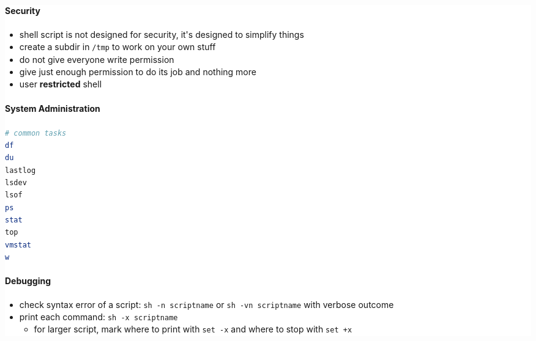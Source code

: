 #### Security
* shell script is not designed for security, it's designed to simplify things
* create a subdir in `/tmp` to work on your own stuff
* do not give everyone write permission
* give just enough permission to do its job and nothing more
* user **restricted** shell

#### System Administration
```bash
# common tasks
df
du
lastlog
lsdev
lsof
ps
stat
top
vmstat
w
```

#### Debugging
* check syntax error of a script: `sh -n scriptname` or `sh -vn scriptname` with verbose outcome
* print each command: `sh -x scriptname`
  - for larger script, mark where to print with `set -x` and where to stop with `set +x`
